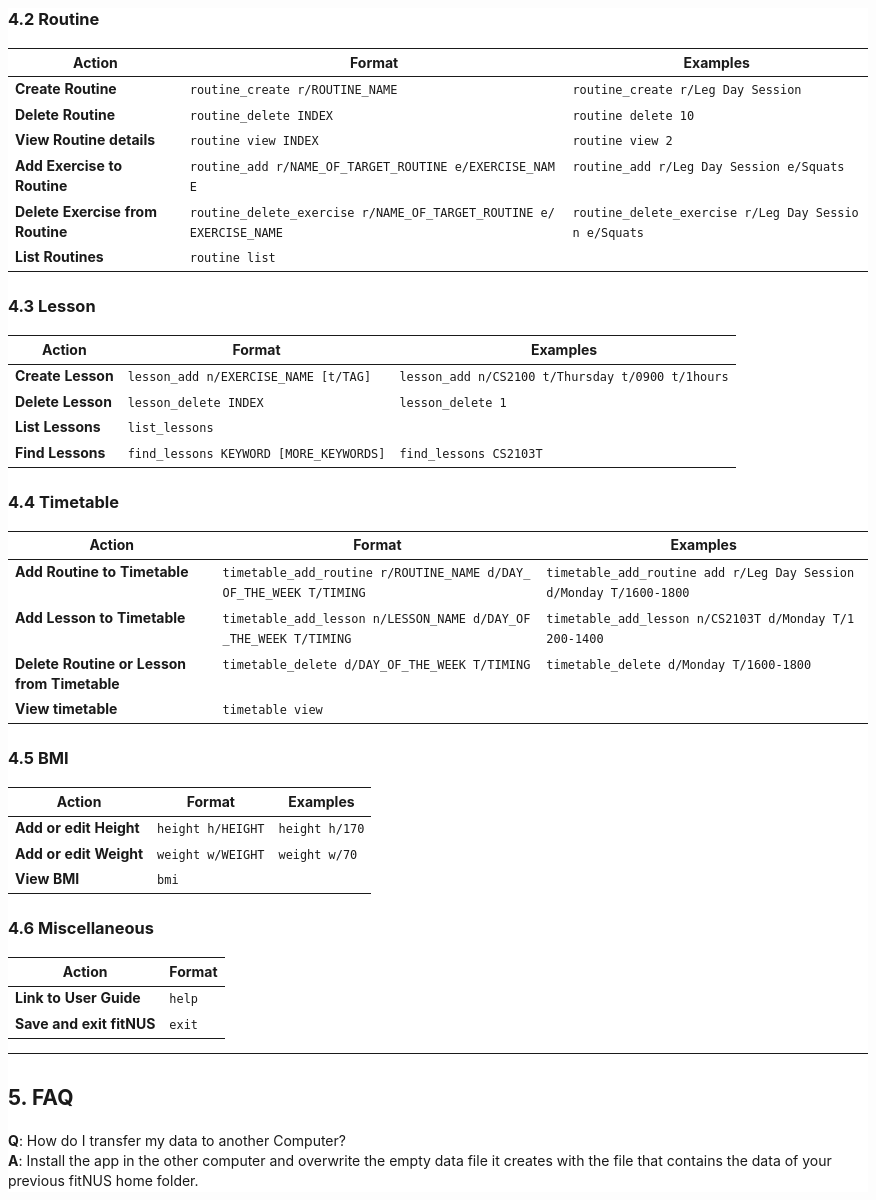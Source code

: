 ### 4.2 Routine

Action | Format | Examples
--------|-------|-----------
**Create Routine** | `routine_create r/ROUTINE_NAME` | `routine_create r/Leg Day Session`
**Delete Routine** | `routine_delete INDEX` | `routine delete 10`
**View Routine details** | `routine view INDEX` | `routine view 2`
**Add Exercise to Routine** | `routine_add r/NAME_OF_TARGET_ROUTINE e/EXERCISE_NAME` | `routine_add r/Leg Day Session e/Squats`
**Delete Exercise from Routine** | `routine_delete_exercise r/NAME_OF_TARGET_ROUTINE e/EXERCISE_NAME` | `routine_delete_exercise r/Leg Day Session e/Squats`
**List Routines** | `routine list`

### 4.3 Lesson

Action | Format | Examples
--------|-------|-----------
**Create Lesson** | `lesson_add n/EXERCISE_NAME [t/TAG]` | `lesson_add n/CS2100 t/Thursday t/0900 t/1hours`
**Delete Lesson** | `lesson_delete INDEX` | `lesson_delete 1`
**List Lessons** | `list_lessons`
**Find Lessons** | `find_lessons KEYWORD [MORE_KEYWORDS]` | `find_lessons CS2103T`

### 4.4 Timetable

Action | Format | Examples
--------|-------|-----------
**Add Routine to Timetable** | `timetable_add_routine r/ROUTINE_NAME d/DAY_OF_THE_WEEK T/TIMING` | `timetable_add_routine add r/Leg Day Session d/Monday T/1600-1800`
**Add Lesson to Timetable** | `timetable_add_lesson n/LESSON_NAME d/DAY_OF_THE_WEEK T/TIMING` | `timetable_add_lesson n/CS2103T d/Monday T/1200-1400`
**Delete Routine or Lesson from Timetable** | `timetable_delete d/DAY_OF_THE_WEEK T/TIMING` | `timetable_delete d/Monday T/1600-1800`
**View timetable** | `timetable view`

### 4.5 BMI

Action | Format | Examples
--------|-------|-----------
**Add or edit Height** | `height h/HEIGHT` | `height h/170`
**Add or edit Weight** | `weight w/WEIGHT` | `weight w/70`
**View BMI** | `bmi`

### 4.6 Miscellaneous

Action | Format |
--------|-------|
**Link to User Guide** | `help`
**Save and exit fitNUS** | `exit`

--------------------------------------------------------------------------------------------------------------------

## 5. FAQ

**Q**: How do I transfer my data to another Computer?<br>
**A**: Install the app in the other computer and overwrite the empty data file it creates with the file that contains the data of your previous fitNUS home folder.
